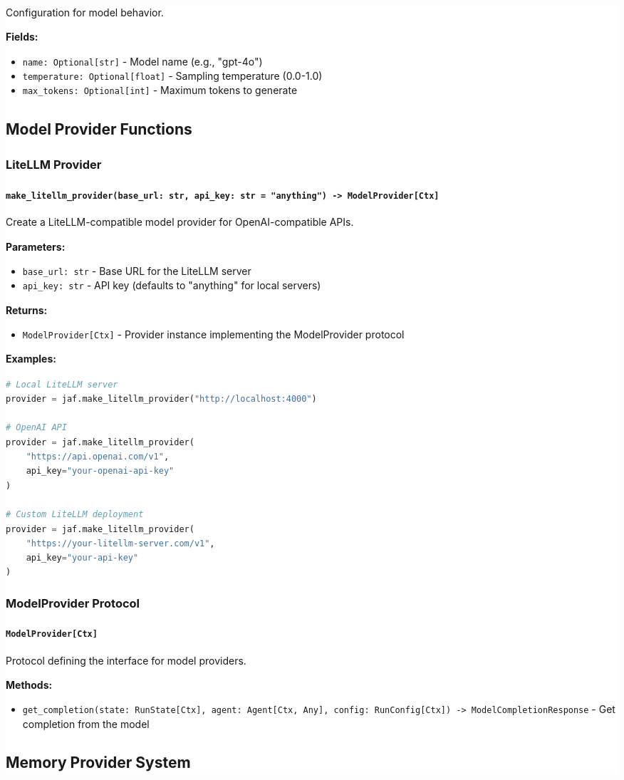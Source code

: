 Configuration for model behavior.

**Fields:**
- `name: Optional[str]` - Model name (e.g., "gpt-4o")
- `temperature: Optional[float]` - Sampling temperature (0.0-1.0)
- `max_tokens: Optional[int]` - Maximum tokens to generate

## Model Provider Functions

### LiteLLM Provider

#### `make_litellm_provider(base_url: str, api_key: str = "anything") -> ModelProvider[Ctx]`

Create a LiteLLM-compatible model provider for OpenAI-compatible APIs.

**Parameters:**
- `base_url: str` - Base URL for the LiteLLM server
- `api_key: str` - API key (defaults to "anything" for local servers)

**Returns:**
- `ModelProvider[Ctx]` - Provider instance implementing the ModelProvider protocol

**Examples:**
```python
# Local LiteLLM server
provider = jaf.make_litellm_provider("http://localhost:4000")

# OpenAI API
provider = jaf.make_litellm_provider(
    "https://api.openai.com/v1", 
    api_key="your-openai-api-key"
)

# Custom LiteLLM deployment
provider = jaf.make_litellm_provider(
    "https://your-litellm-server.com/v1",
    api_key="your-api-key"
)
```

### ModelProvider Protocol

#### `ModelProvider[Ctx]`

Protocol defining the interface for model providers.

**Methods:**
- `get_completion(state: RunState[Ctx], agent: Agent[Ctx, Any], config: RunConfig[Ctx]) -> ModelCompletionResponse` - Get completion from the model

## Memory Provider System
